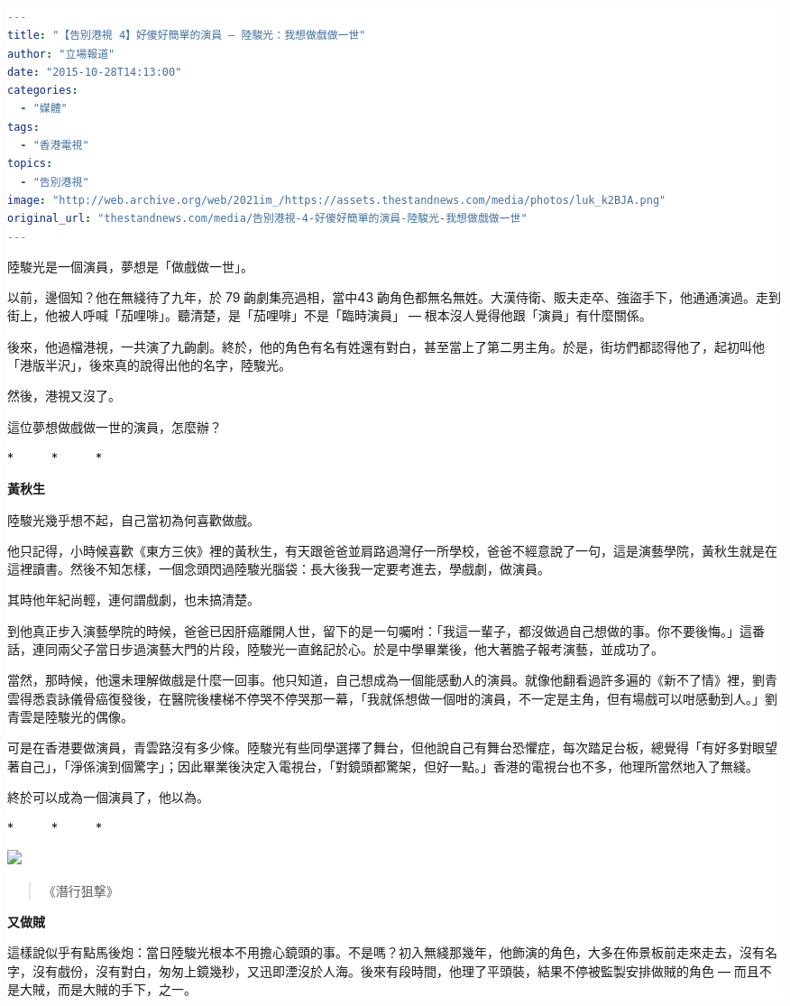 ```yaml
---
title: "【告別港視 4】好傻好簡單的演員 — 陸駿光：我想做戲做一世"
author: "立場報道"
date: "2015-10-28T14:13:00"
categories:
  - "媒體"
tags:
  - "香港電視"
topics:
  - "告別港視"
image: "http://web.archive.org/web/2021im_/https://assets.thestandnews.com/media/photos/luk_k2BJA.png"
original_url: "thestandnews.com/media/告別港視-4-好傻好簡單的演員-陸駿光-我想做戲做一世"
---
```

陸駿光是一個演員，夢想是「做戲做一世」。

以前，邊個知？他在無綫待了九年，於 79 齣劇集亮過相，當中43 齣角色都無名無姓。大漢侍衛、販夫走卒、強盜手下，他通通演過。走到街上，他被人呼喊「茄哩啡」。聽清楚，是「茄哩啡」不是「臨時演員」 — 根本沒人覺得他跟「演員」有什麼關係。

後來，他過檔港視，一共演了九齣劇。終於，他的角色有名有姓還有對白，甚至當上了第二男主角。於是，街坊們都認得他了，起初叫他「港版半沢」，後來真的說得出他的名字，陸駿光。

然後，港視又沒了。

這位夢想做戲做一世的演員，怎麼辦？

\*　　　\*　　　\*

**黃秋生**

陸駿光幾乎想不起，自己當初為何喜歡做戲。

他只記得，小時候喜歡《東方三俠》裡的黃秋生，有天跟爸爸並肩路過灣仔一所學校，爸爸不經意說了一句，這是演藝學院，黃秋生就是在這裡讀書。然後不知怎樣，一個念頭閃過陸駿光腦袋：長大後我一定要考進去，學戲劇，做演員。

其時他年紀尚輕，連何謂戲劇，也未搞清楚。

到他真正步入演藝學院的時候，爸爸已因肝癌離開人世，留下的是一句囑咐：「我這一輩子，都沒做過自己想做的事。你不要後悔。」這番話，連同兩父子當日步過演藝大門的片段，陸駿光一直銘記於心。於是中學畢業後，他大著膽子報考演藝，並成功了。

當然，那時候，他還未理解做戲是什麼一回事。他只知道，自己想成為一個能感動人的演員。就像他翻看過許多遍的《新不了情》裡，劉青雲得悉袁詠儀骨癌復發後，在醫院後樓梯不停哭不停哭那一幕，「我就係想做一個咁的演員，不一定是主角，但有場戲可以咁感動到人。」劉青雲是陸駿光的偶像。

可是在香港要做演員，青雲路沒有多少條。陸駿光有些同學選擇了舞台，但他說自己有舞台恐懼症，每次踏足台板，總覺得「有好多對眼望著自己」，「淨係演到個驚字」；因此畢業後決定入電視台，「對鏡頭都驚架，但好一點。」香港的電視台也不多，他理所當然地入了無綫。

終於可以成為一個演員了，他以為。

\*　　　\*　　　\*

![](http://web.archive.org/web/2021im_/https://assets.thestandnews.com/media/photos/luk_k2BJA.png)
> 《潛行狙撃》

**又做賊**

這樣說似乎有點馬後炮：當日陸駿光根本不用擔心鏡頭的事。不是嗎？初入無綫那幾年，他飾演的角色，大多在佈景板前走來走去，沒有名字，沒有戲份，沒有對白，匆匆上鏡幾秒，又迅即湮沒於人海。後來有段時間，他理了平頭裝，結果不停被監製安排做賊的角色 — 而且不是大賊，而是大賊的手下，之一。
